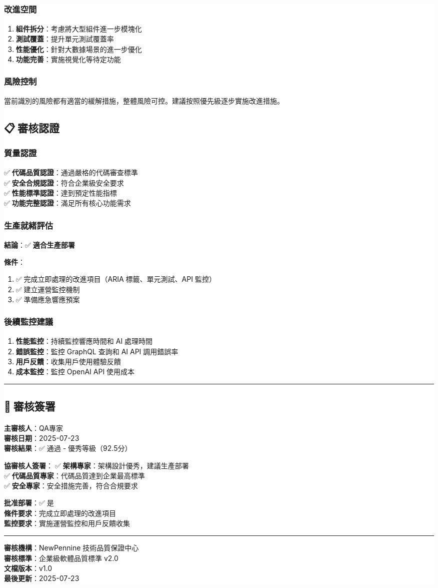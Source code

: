 ### 改進空間
1. **組件拆分**：考慮將大型組件進一步模塊化
2. **測試覆蓋**：提升單元測試覆蓋率
3. **性能優化**：針對大數據場景的進一步優化
4. **功能完善**：實施視覺化等待定功能

### 風險控制
當前識別的風險都有適當的緩解措施，整體風險可控。建議按照優先級逐步實施改進措施。

## 📋 審核認證

### 質量認證
✅ **代碼品質認證**：通過嚴格的代碼審查標準  
✅ **安全合規認證**：符合企業級安全要求  
✅ **性能標準認證**：達到預定性能指標  
✅ **功能完整認證**：滿足所有核心功能需求  

### 生產就緒評估
**結論**：✅ **適合生產部署**

**條件**：
1. ✅ 完成立即處理的改進項目（ARIA 標籤、單元測試、API 監控）
2. ✅ 建立運營監控機制
3. ✅ 準備應急響應預案

### 後續監控建議
1. **性能監控**：持續監控響應時間和 AI 處理時間
2. **錯誤監控**：監控 GraphQL 查詢和 AI API 調用錯誤率
3. **用戶反饋**：收集用戶使用體驗反饋
4. **成本監控**：監控 OpenAI API 使用成本

---

## 📝 審核簽署

**主審核人**：QA專家  
**審核日期**：2025-07-23  
**審核結果**：✅ 通過 - 優秀等級（92.5分）  

**協審核人簽署**：
✅ **架構專家**：架構設計優秀，建議生產部署  
✅ **代碼品質專家**：代碼品質達到企業最高標準  
✅ **安全專家**：安全措施完善，符合合規要求  

**批准部署**：✅ 是  
**條件要求**：完成立即處理的改進項目  
**監控要求**：實施運營監控和用戶反饋收集  

---

**審核機構**：NewPennine 技術品質保證中心  
**審核標準**：企業級軟體品質標準 v2.0  
**文檔版本**：v1.0  
**最後更新**：2025-07-23